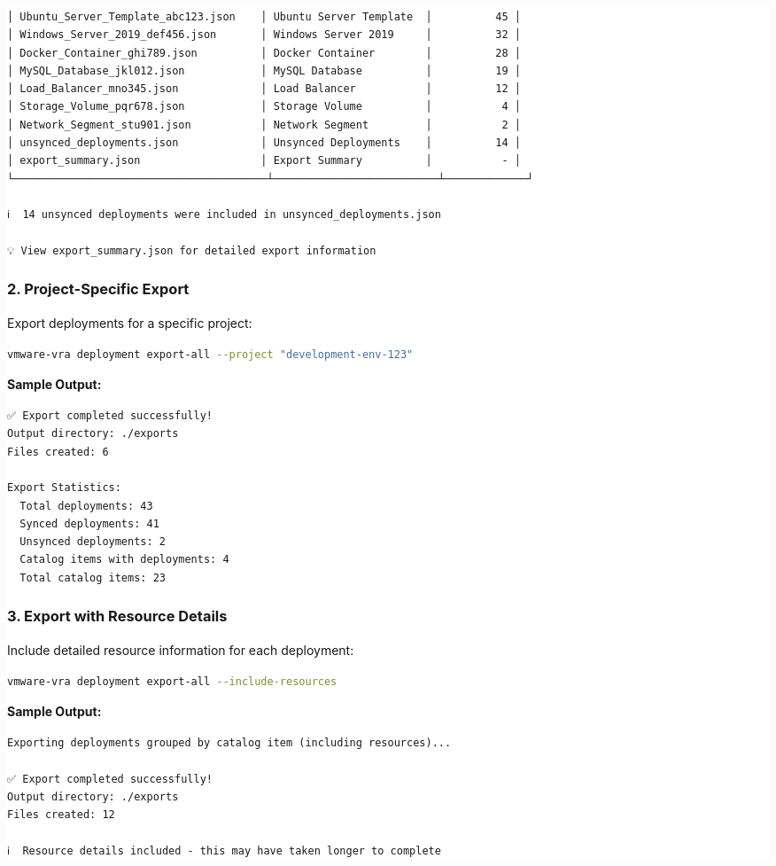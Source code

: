 ```
│ Ubuntu_Server_Template_abc123.json    │ Ubuntu Server Template  │          45 │
│ Windows_Server_2019_def456.json       │ Windows Server 2019     │          32 │
│ Docker_Container_ghi789.json          │ Docker Container        │          28 │
│ MySQL_Database_jkl012.json            │ MySQL Database          │          19 │
│ Load_Balancer_mno345.json             │ Load Balancer           │          12 │
│ Storage_Volume_pqr678.json            │ Storage Volume          │           4 │
│ Network_Segment_stu901.json           │ Network Segment         │           2 │
│ unsynced_deployments.json             │ Unsynced Deployments    │          14 │
│ export_summary.json                   │ Export Summary          │           - │
└────────────────────────────────────────┴──────────────────────────┴─────────────┘

ℹ️  14 unsynced deployments were included in unsynced_deployments.json

💡 View export_summary.json for detailed export information
```

### 2. Project-Specific Export

Export deployments for a specific project:

```bash
vmware-vra deployment export-all --project "development-env-123"
```

**Sample Output:**
```
✅ Export completed successfully!
Output directory: ./exports
Files created: 6

Export Statistics:
  Total deployments: 43
  Synced deployments: 41
  Unsynced deployments: 2
  Catalog items with deployments: 4
  Total catalog items: 23
```

### 3. Export with Resource Details

Include detailed resource information for each deployment:

```bash
vmware-vra deployment export-all --include-resources
```

**Sample Output:**
```
Exporting deployments grouped by catalog item (including resources)...

✅ Export completed successfully!
Output directory: ./exports
Files created: 12

ℹ️  Resource details included - this may have taken longer to complete
```
